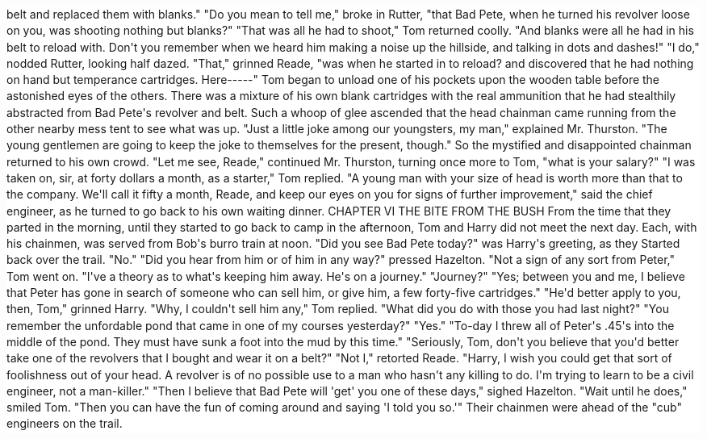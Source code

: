 belt and replaced them with blanks."
"Do you mean to tell me," broke in Rutter, "that Bad Pete, when
he turned his revolver loose on you, was shooting nothing but
blanks?"
"That was all he had to shoot," Tom returned coolly.  "And blanks
were all he had in his belt to reload with.  Don't you remember
when we heard him making a noise up the hillside, and talking
in dots and dashes!"
"I do," nodded Rutter, looking half dazed.
"That," grinned Reade, "was when he started in to reload?  and
discovered that he had nothing on hand but temperance cartridges.
Here-----" Tom began to unload one of his pockets upon the wooden
table before the astonished eyes of the others.  There was a mixture
of his own blank cartridges with the real ammunition that he had
stealthily abstracted from Bad Pete's revolver and belt.
Such a whoop of glee ascended that the head chainman came running
from the other nearby mess tent to see what was up.
"Just a little joke among our youngsters, my man," explained Mr.
Thurston.  "The young gentlemen are going to keep the joke to
themselves for the present, though."
So the mystified and disappointed chainman returned to his own
crowd.
"Let me see, Reade," continued Mr. Thurston, turning once more
to Tom, "what is your salary?"
"I was taken on, sir, at forty dollars a month, as a starter,"
Tom replied.
"A young man with your size of head is worth more than that to
the company.  We'll call it fifty a month, Reade, and keep our
eyes on you for signs of further improvement," said the chief
engineer, as he turned to go back to his own waiting dinner.
CHAPTER VI
THE BITE FROM THE BUSH
From the time that they parted in the morning, until they started
to go back to camp in the afternoon, Tom and Harry did not meet
the next day.  Each, with his chainmen, was served from Bob's
burro train at noon.
"Did you see Bad Pete today?" was Harry's greeting, as they Started
back over the trail.
"No."
"Did you hear from him or of him in any way?" pressed Hazelton.
"Not a sign of any sort from Peter," Tom went on.  "I've a theory
as to what's keeping him away.  He's on a journey."
"Journey?"
"Yes; between you and me, I believe that Peter has gone in search
of someone who can sell him, or give him, a few forty-five cartridges."
"He'd better apply to you, then, Tom," grinned Harry.
"Why, I couldn't sell him any," Tom replied.
"What did you do with those you had last night?"
"You remember the unfordable pond that came in one of my courses
yesterday?"
"Yes."
"To-day I threw all of Peter's .45's into the middle of the pond.
They must have sunk a foot into the mud by this time."
"Seriously, Tom, don't you believe that you'd better take one
of the revolvers that I bought and wear it on a belt?"
"Not I," retorted Reade.  "Harry, I wish you could get that sort
of foolishness out of your head.  A revolver is of no possible
use to a man who hasn't any killing to do.  I'm trying to learn
to be a civil engineer, not a man-killer."
"Then I believe that Bad Pete will 'get' you one of these days,"
sighed Hazelton.
"Wait until he does," smiled Tom.  "Then you can have the fun
of coming around and saying 'I told you so.'"
Their chainmen were ahead of the "cub" engineers on the trail.